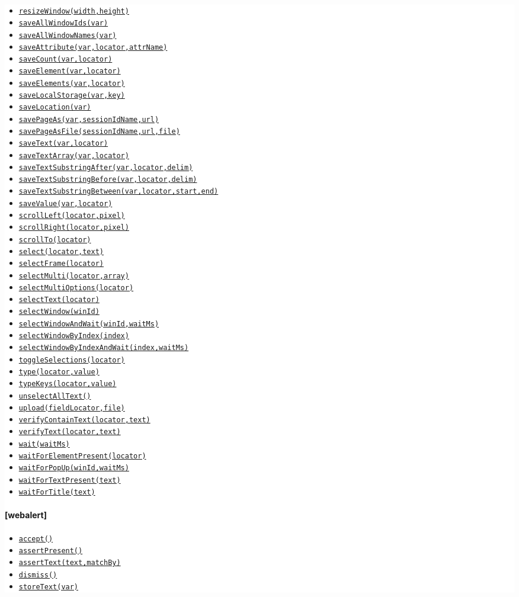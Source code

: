 - [`resizeWindow(width,height)`](../commands/web/resizeWindow(width,height))
- [`saveAllWindowIds(var)`](../commands/web/saveAllWindowIds(var))
- [`saveAllWindowNames(var)`](../commands/web/saveAllWindowNames(var))
- [`saveAttribute(var,locator,attrName)`](../commands/web/saveAttribute(var,locator,attrName))
- [`saveCount(var,locator)`](../commands/web/saveCount(var,locator))
- [`saveElement(var,locator)`](../commands/web/saveElement(var,locator))
- [`saveElements(var,locator)`](../commands/web/saveElements(var,locator))
- [`saveLocalStorage(var,key)`](../commands/web/saveLocalStorage(var,key))
- [`saveLocation(var)`](../commands/web/saveLocation(var))
- [`savePageAs(var,sessionIdName,url)`](../commands/web/savePageAs(var,sessionIdName,url))
- [`savePageAsFile(sessionIdName,url,file)`](../commands/web/savePageAsFile(sessionIdName,url,file))
- [`saveText(var,locator)`](../commands/web/saveText(var,locator))
- [`saveTextArray(var,locator)`](../commands/web/saveTextArray(var,locator))
- [`saveTextSubstringAfter(var,locator,delim)`](../commands/web/saveTextSubstringAfter(var,locator,delim))
- [`saveTextSubstringBefore(var,locator,delim)`](../commands/web/saveTextSubstringBefore(var,locator,delim))
- [`saveTextSubstringBetween(var,locator,start,end)`](../commands/web/saveTextSubstringBetween(var,locator,start,end))
- [`saveValue(var,locator)`](../commands/web/saveValue(var,locator))
- [`scrollLeft(locator,pixel)`](../commands/web/scrollLeft(locator,pixel))
- [`scrollRight(locator,pixel)`](../commands/web/scrollRight(locator,pixel))
- [`scrollTo(locator)`](../commands/web/scrollTo(locator))
- [`select(locator,text)`](../commands/web/select(locator,text))
- [`selectFrame(locator)`](../commands/web/selectFrame(locator))
- [`selectMulti(locator,array)`](../commands/web/selectMulti(locator,array))
- [`selectMultiOptions(locator)`](../commands/web/selectMultiOptions(locator))
- [`selectText(locator)`](../commands/web/selectText(locator))
- [`selectWindow(winId)`](../commands/web/selectWindow(winId))
- [`selectWindowAndWait(winId,waitMs)`](../commands/web/selectWindowAndWait(winId,waitMs))
- [`selectWindowByIndex(index)`](../commands/web/selectWindowByIndex(index))
- [`selectWindowByIndexAndWait(index,waitMs)`](../commands/web/selectWindowByIndexAndWait(index,waitMs))
- [`toggleSelections(locator)`](../commands/web/toggleSelections(locator))
- [`type(locator,value)`](../commands/web/type(locator,value))
- [`typeKeys(locator,value)`](../commands/web/typeKeys(locator,value))
- [`unselectAllText()`](../commands/web/unselectAllText())
- [`upload(fieldLocator,file)`](../commands/web/upload(fieldLocator,file))
- [`verifyContainText(locator,text)`](../commands/web/verifyContainText(locator,text))
- [`verifyText(locator,text)`](../commands/web/verifyText(locator,text))
- [`wait(waitMs)`](../commands/web/wait(waitMs))
- [`waitForElementPresent(locator)`](../commands/web/waitForElementPresent(locator)) 
- [`waitForPopUp(winId,waitMs)`](../commands/web/waitForPopUp(winId,waitMs))
- [`waitForTextPresent(text)`](../commands/web/waitForTextPresent(text))
- [`waitForTitle(text)`](../commands/web/waitForTitle(text))

#### [webalert]
- [`accept()`](../commands/webalert/accept())
- [`assertPresent()`](../commands/webalert/assertPresent())
- [`assertText(text,matchBy)`](../commands/webalert/assertText(text,matchBy))
- [`dismiss()`](../commands/webalert/dismiss())
- [`storeText(var)`](../commands/webalert/storeText(var))
